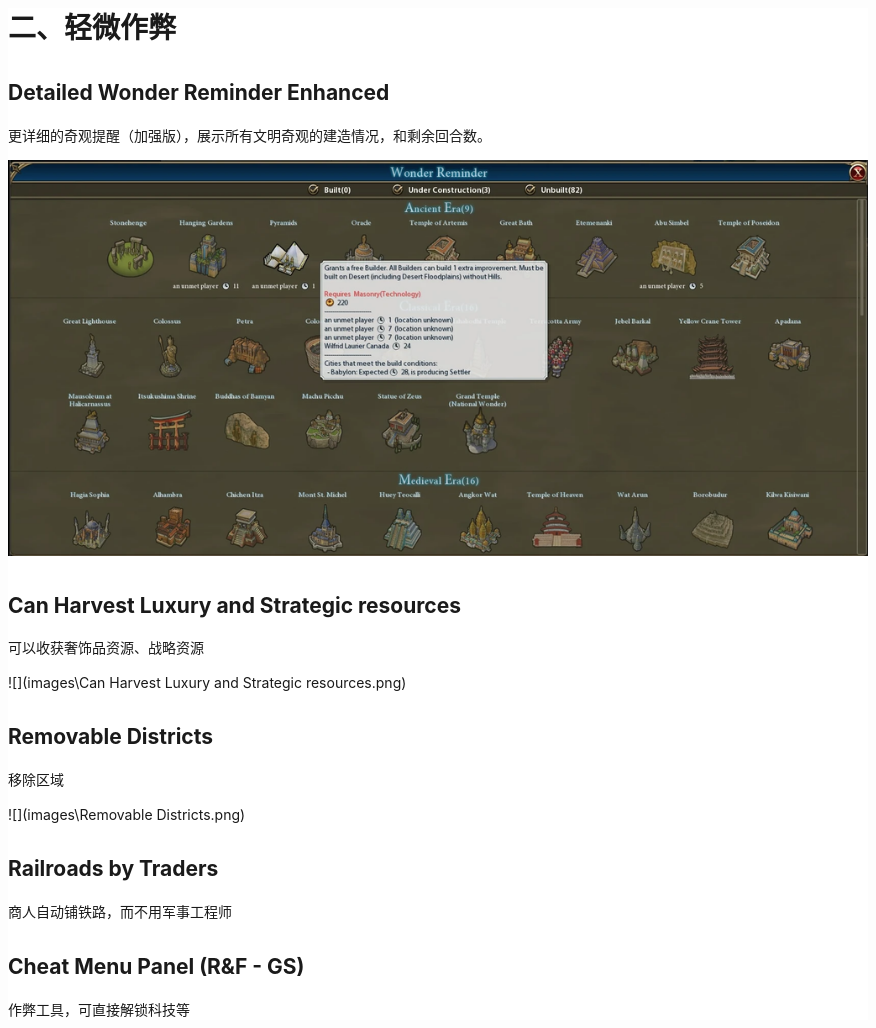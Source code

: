 # 二、轻微作弊


## Detailed Wonder Reminder Enhanced 

更详细的奇观提醒（加强版），展示所有文明奇观的建造情况，和剩余回合数。

![](images\更详细的奇观提醒（加强版）.png)

## Can Harvest Luxury and Strategic resources

可以收获奢饰品资源、战略资源

![](images\Can Harvest Luxury and Strategic resources.png)

## Removable Districts

移除区域

![](images\Removable Districts.png)

## Railroads by Traders

商人自动铺铁路，而不用军事工程师

## Cheat Menu Panel (R&F - GS)

作弊工具，可直接解锁科技等
